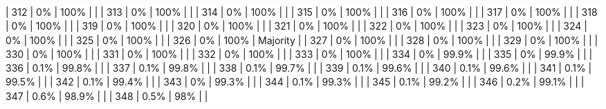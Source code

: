 | 312 | 0% | 100% |  |
| 313 | 0% | 100% |  |
| 314 | 0% | 100% |  |
| 315 | 0% | 100% |  |
| 316 | 0% | 100% |  |
| 317 | 0% | 100% |  |
| 318 | 0% | 100% |  |
| 319 | 0% | 100% |  |
| 320 | 0% | 100% |  |
| 321 | 0% | 100% |  |
| 322 | 0% | 100% |  |
| 323 | 0% | 100% |  |
| 324 | 0% | 100% |  |
| 325 | 0% | 100% |  |
| 326 | 0% | 100% | Majority |
| 327 | 0% | 100% |  |
| 328 | 0% | 100% |  |
| 329 | 0% | 100% |  |
| 330 | 0% | 100% |  |
| 331 | 0% | 100% |  |
| 332 | 0% | 100% |  |
| 333 | 0% | 100% |  |
| 334 | 0% | 99.9% |  |
| 335 | 0% | 99.9% |  |
| 336 | 0.1% | 99.8% |  |
| 337 | 0.1% | 99.8% |  |
| 338 | 0.1% | 99.7% |  |
| 339 | 0.1% | 99.6% |  |
| 340 | 0.1% | 99.6% |  |
| 341 | 0.1% | 99.5% |  |
| 342 | 0.1% | 99.4% |  |
| 343 | 0% | 99.3% |  |
| 344 | 0.1% | 99.3% |  |
| 345 | 0.1% | 99.2% |  |
| 346 | 0.2% | 99.1% |  |
| 347 | 0.6% | 98.9% |  |
| 348 | 0.5% | 98% |  |